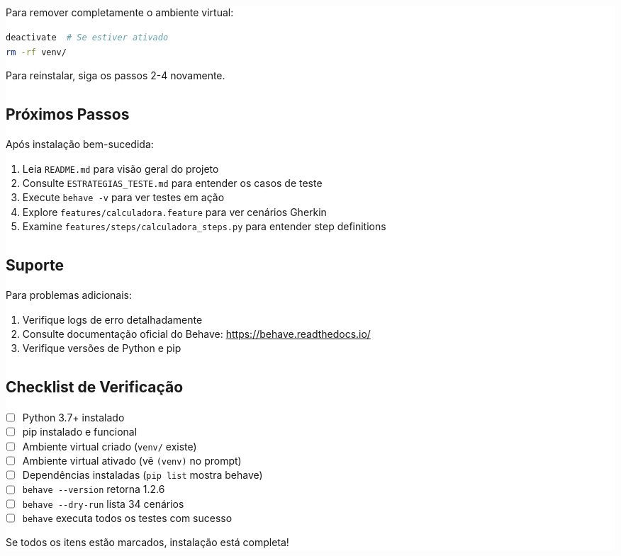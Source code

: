 Para remover completamente o ambiente virtual:

```bash
deactivate  # Se estiver ativado
rm -rf venv/
```

Para reinstalar, siga os passos 2-4 novamente.

## Próximos Passos

Após instalação bem-sucedida:

1. Leia `README.md` para visão geral do projeto
2. Consulte `ESTRATEGIAS_TESTE.md` para entender os casos de teste
3. Execute `behave -v` para ver testes em ação
4. Explore `features/calculadora.feature` para ver cenários Gherkin
5. Examine `features/steps/calculadora_steps.py` para entender step definitions

## Suporte

Para problemas adicionais:

1. Verifique logs de erro detalhadamente
2. Consulte documentação oficial do Behave: https://behave.readthedocs.io/
3. Verifique versões de Python e pip

## Checklist de Verificação

- [ ] Python 3.7+ instalado
- [ ] pip instalado e funcional
- [ ] Ambiente virtual criado (`venv/` existe)
- [ ] Ambiente virtual ativado (vê `(venv)` no prompt)
- [ ] Dependências instaladas (`pip list` mostra behave)
- [ ] `behave --version` retorna 1.2.6
- [ ] `behave --dry-run` lista 34 cenários
- [ ] `behave` executa todos os testes com sucesso

Se todos os itens estão marcados, instalação está completa!

